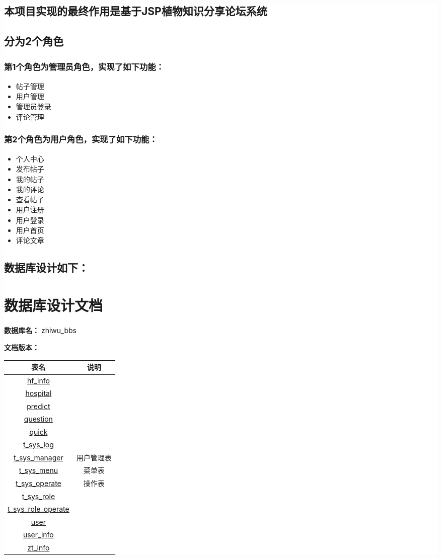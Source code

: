 ## 本项目实现的最终作用是基于JSP植物知识分享论坛系统
## 分为2个角色
### 第1个角色为管理员角色，实现了如下功能：
 - 帖子管理
 - 用户管理
 - 管理员登录
 - 评论管理
### 第2个角色为用户角色，实现了如下功能：
 - 个人中心
 - 发布帖子
 - 我的帖子
 - 我的评论
 - 查看帖子
 - 用户注册
 - 用户登录
 - 用户首页
 - 评论文章
## 数据库设计如下：
# 数据库设计文档

**数据库名：** zhiwu_bbs

**文档版本：** 


| 表名                  | 说明       |
| :---: | :---: |
| [hf_info](#hf_info) |  |
| [hospital](#hospital) |  |
| [predict](#predict) |  |
| [question](#question) |  |
| [quick](#quick) |  |
| [t_sys_log](#t_sys_log) |  |
| [t_sys_manager](#t_sys_manager) | 用户管理表 |
| [t_sys_menu](#t_sys_menu) | 菜单表 |
| [t_sys_operate](#t_sys_operate) | 操作表 |
| [t_sys_role](#t_sys_role) |  |
| [t_sys_role_operate](#t_sys_role_operate) |  |
| [user](#user) |  |
| [user_info](#user_info) |  |
| [zt_info](#zt_info) |  |
